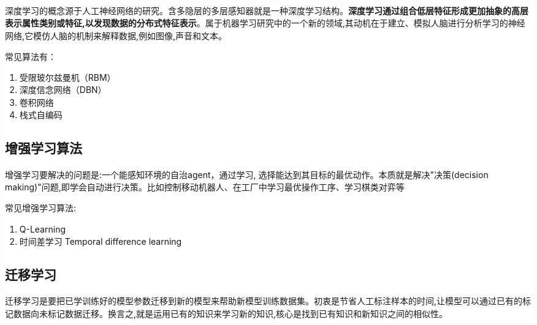 深度学习的概念源于人工神经网络的研究。含多隐层的多层感知器就是一种深度学习结构。**深度学习通过组合低层特征形成更加抽象的高层表示属性类别或特征,以发现数据的分布式特征表示**。属于机器学习研究中的一个新的领域,其动机在于建立、模拟人脑进行分析学习的神经网络,它模仿人脑的机制来解释数据,例如图像,声音和文本。

常见算法有：

1. 受限玻尔兹曼机（RBM）
2. 深度信念网络（DBN）
3. 卷积网络
4. 栈式自编码

## 增强学习算法

增强学习要解决的问题是:一个能感知环境的自治agent，通过学习, 选择能达到其目标的最优动作。本质就是解决"决策(decision making)"问题,即学会自动进行决策。比如控制移动机器人、在工厂中学习最优操作工序、学习棋类对弈等

常见增强学习算法:

1. Q-Learning
2. 时间差学习 Temporal difference learning

## 迁移学习

迁移学习是要把已学训练好的模型参数迁移到新的模型来帮助新模型训练数据集。初衷是节省人工标注样本的时间,让模型可以通过已有的标记数据向未标记数据迁移。换言之,就是运用已有的知识来学习新的知识,核心是找到已有知识和新知识之间的相似性。

